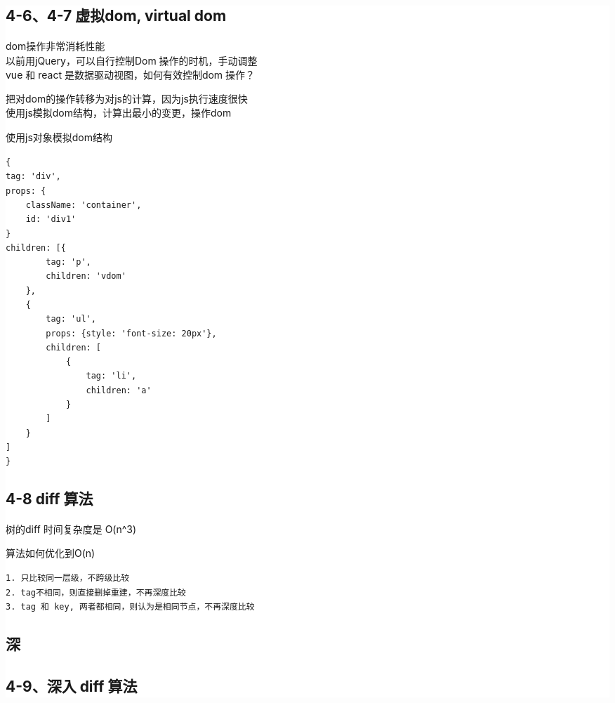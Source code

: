
## 4-6、4-7 虚拟dom, virtual dom


dom操作非常消耗性能  
以前用jQuery，可以自行控制Dom 操作的时机，手动调整  
vue 和 react 是数据驱动视图，如何有效控制dom 操作？  


把对dom的操作转移为对js的计算，因为js执行速度很快  
使用js模拟dom结构，计算出最小的变更，操作dom  

使用js对象模拟dom结构

```
{
tag: 'div',
props: {
	className: 'container',
	id: 'div1'
}
children: [{
		tag: 'p',
		children: 'vdom'
	},
	{
		tag: 'ul',
		props: {style: 'font-size: 20px'},
		children: [
			{
				tag: 'li',
				children: 'a'
			}
		]
	}
]
}
```

## 4-8 diff 算法
	
树的diff 时间复杂度是 O(n^3)

 算法如何优化到O(n)
 	
 	1. 只比较同一层级，不跨级比较
 	2. tag不相同，则直接删掉重建，不再深度比较
 	3. tag 和 key, 两者都相同，则认为是相同节点，不再深度比较

	
## 深
## 4-9、深入 diff 算法
